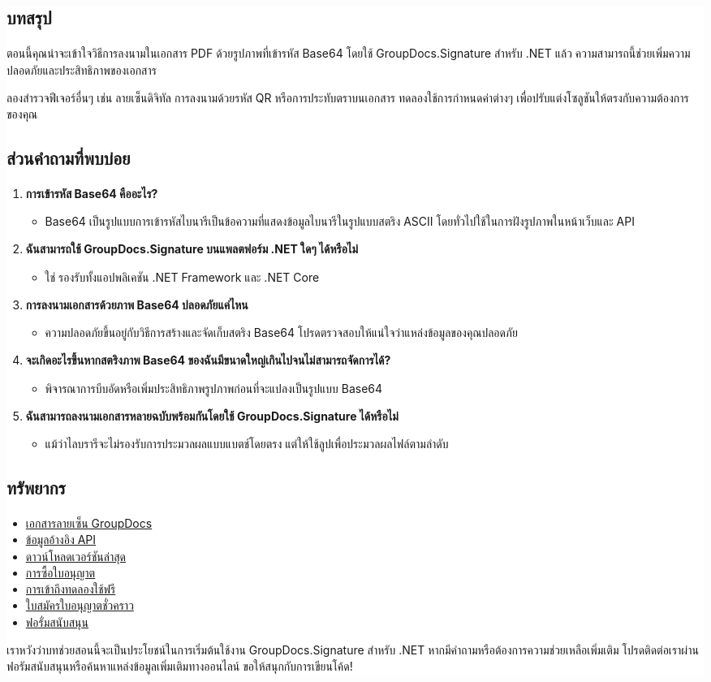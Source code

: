 ## บทสรุป

ตอนนี้คุณน่าจะเข้าใจวิธีการลงนามในเอกสาร PDF ด้วยรูปภาพที่เข้ารหัส Base64 โดยใช้ GroupDocs.Signature สำหรับ .NET แล้ว ความสามารถนี้ช่วยเพิ่มความปลอดภัยและประสิทธิภาพของเอกสาร

ลองสำรวจฟีเจอร์อื่นๆ เช่น ลายเซ็นดิจิทัล การลงนามด้วยรหัส QR หรือการประทับตราบนเอกสาร ทดลองใช้การกำหนดค่าต่างๆ เพื่อปรับแต่งโซลูชันให้ตรงกับความต้องการของคุณ

## ส่วนคำถามที่พบบ่อย

1. **การเข้ารหัส Base64 คืออะไร?**
   - Base64 เป็นรูปแบบการเข้ารหัสไบนารีเป็นข้อความที่แสดงข้อมูลไบนารีในรูปแบบสตริง ASCII โดยทั่วไปใช้ในการฝังรูปภาพในหน้าเว็บและ API

2. **ฉันสามารถใช้ GroupDocs.Signature บนแพลตฟอร์ม .NET ใดๆ ได้หรือไม่**
   - ใช่ รองรับทั้งแอปพลิเคชัน .NET Framework และ .NET Core

3. **การลงนามเอกสารด้วยภาพ Base64 ปลอดภัยแค่ไหน**
   - ความปลอดภัยขึ้นอยู่กับวิธีการสร้างและจัดเก็บสตริง Base64 โปรดตรวจสอบให้แน่ใจว่าแหล่งข้อมูลของคุณปลอดภัย

4. **จะเกิดอะไรขึ้นหากสตริงภาพ Base64 ของฉันมีขนาดใหญ่เกินไปจนไม่สามารถจัดการได้?**
   - พิจารณาการบีบอัดหรือเพิ่มประสิทธิภาพรูปภาพก่อนที่จะแปลงเป็นรูปแบบ Base64

5. **ฉันสามารถลงนามเอกสารหลายฉบับพร้อมกันโดยใช้ GroupDocs.Signature ได้หรือไม่**
   - แม้ว่าไลบรารีจะไม่รองรับการประมวลผลแบบแบตช์โดยตรง แต่ให้ใช้ลูปเพื่อประมวลผลไฟล์ตามลำดับ

## ทรัพยากร

- [เอกสารลายเซ็น GroupDocs](https://docs.groupdocs.com/signature/net/)
- [ข้อมูลอ้างอิง API](https://reference.groupdocs.com/signature/net/)
- [ดาวน์โหลดเวอร์ชันล่าสุด](https://releases.groupdocs.com/signature/net/)
- [การซื้อใบอนุญาต](https://purchase.groupdocs.com/buy)
- [การเข้าถึงทดลองใช้ฟรี](https://releases.groupdocs.com/signature/net/)
- [ใบสมัครใบอนุญาตชั่วคราว](https://purchase.groupdocs.com/temporary-license/)
- [ฟอรั่มสนับสนุน](https://forum.groupdocs.com/c/signature/)

เราหวังว่าบทช่วยสอนนี้จะเป็นประโยชน์ในการเริ่มต้นใช้งาน GroupDocs.Signature สำหรับ .NET หากมีคำถามหรือต้องการความช่วยเหลือเพิ่มเติม โปรดติดต่อเราผ่านฟอรัมสนับสนุนหรือค้นหาแหล่งข้อมูลเพิ่มเติมทางออนไลน์ ขอให้สนุกกับการเขียนโค้ด!